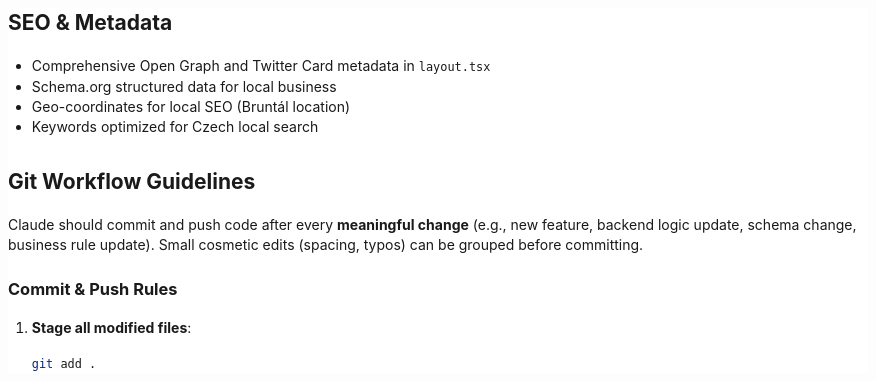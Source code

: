 ## SEO & Metadata

- Comprehensive Open Graph and Twitter Card metadata in `layout.tsx`
- Schema.org structured data for local business
- Geo-coordinates for local SEO (Bruntál location)
- Keywords optimized for Czech local search

## Git Workflow Guidelines

Claude should commit and push code after every **meaningful change** (e.g., new feature, backend logic update, schema change, business rule update). Small cosmetic edits (spacing, typos) can be grouped before committing.

### Commit & Push Rules

1. **Stage all modified files**:
   ```bash
   git add .
   ```
